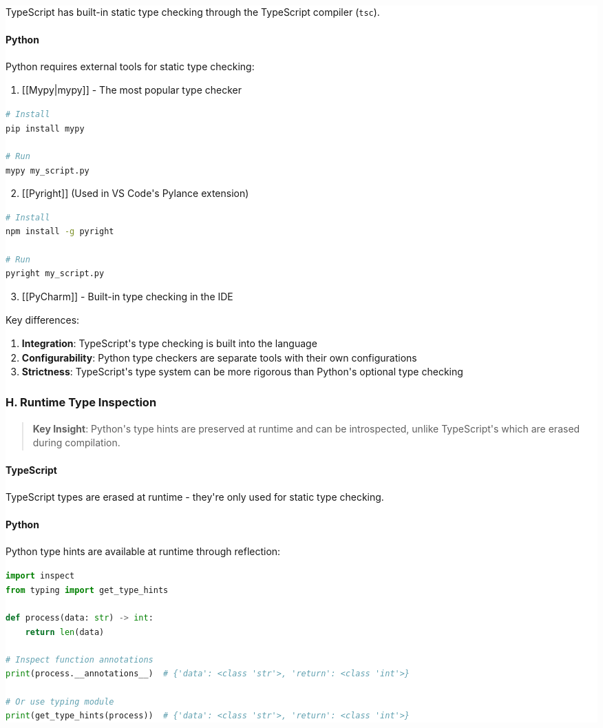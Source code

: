 TypeScript has built-in static type checking through the TypeScript compiler (`tsc`).

#### Python

Python requires external tools for static type checking:

1. [[Mypy|mypy]] - The most popular type checker

```bash
# Install
pip install mypy

# Run
mypy my_script.py
```

2. [[Pyright]] (Used in VS Code's Pylance extension)

```bash
# Install
npm install -g pyright

# Run
pyright my_script.py
```

3. [[PyCharm]] - Built-in type checking in the IDE

Key differences:

1. **Integration**: TypeScript's type checking is built into the language
2. **Configurability**: Python type checkers are separate tools with their own configurations
3. **Strictness**: TypeScript's type system can be more rigorous than Python's optional type checking

### H. Runtime Type Inspection

> **Key Insight**: Python's type hints are preserved at runtime and can be introspected, unlike TypeScript's which are erased during compilation.

#### TypeScript

TypeScript types are erased at runtime - they're only used for static type checking.

#### Python

Python type hints are available at runtime through reflection:

```python
import inspect
from typing import get_type_hints

def process(data: str) -> int:
    return len(data)

# Inspect function annotations
print(process.__annotations__)  # {'data': <class 'str'>, 'return': <class 'int'>}

# Or use typing module
print(get_type_hints(process))  # {'data': <class 'str'>, 'return': <class 'int'>}
```
